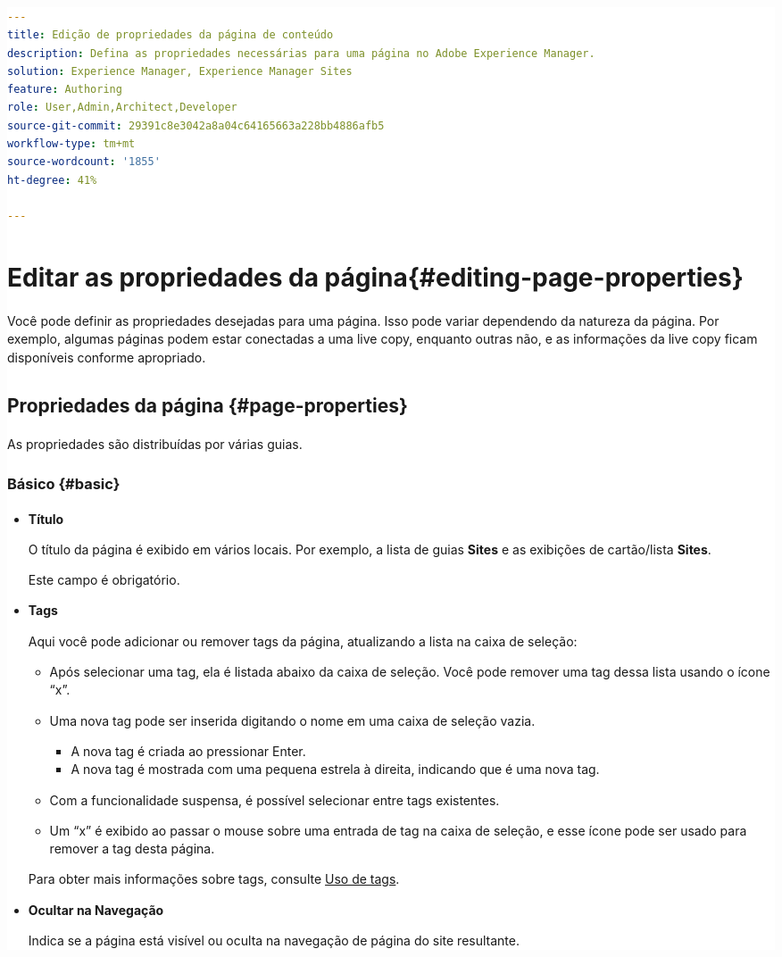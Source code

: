 ```yaml
---
title: Edição de propriedades da página de conteúdo
description: Defina as propriedades necessárias para uma página no Adobe Experience Manager.
solution: Experience Manager, Experience Manager Sites
feature: Authoring
role: User,Admin,Architect,Developer
source-git-commit: 29391c8e3042a8a04c64165663a228bb4886afb5
workflow-type: tm+mt
source-wordcount: '1855'
ht-degree: 41%

---
```


# Editar as propriedades da página{#editing-page-properties}

Você pode definir as propriedades desejadas para uma página. Isso pode variar dependendo da natureza da página. Por exemplo, algumas páginas podem estar conectadas a uma live copy, enquanto outras não, e as informações da live copy ficam disponíveis conforme apropriado.

## Propriedades da página {#page-properties}

As propriedades são distribuídas por várias guias.

### Básico {#basic}

* **Título**

  O título da página é exibido em vários locais. Por exemplo, a lista de guias **Sites** e as exibições de cartão/lista **Sites**.

  Este campo é obrigatório.

* **Tags**

  Aqui você pode adicionar ou remover tags da página, atualizando a lista na caixa de seleção:

   * Após selecionar uma tag, ela é listada abaixo da caixa de seleção. Você pode remover uma tag dessa lista usando o ícone “x”.
   * Uma nova tag pode ser inserida digitando o nome em uma caixa de seleção vazia.

      * A nova tag é criada ao pressionar Enter.
      * A nova tag é mostrada com uma pequena estrela à direita, indicando que é uma nova tag.

   * Com a funcionalidade suspensa, é possível selecionar entre tags existentes.
   * Um “x” é exibido ao passar o mouse sobre uma entrada de tag na caixa de seleção, e esse ícone pode ser usado para remover a tag desta página.

  Para obter mais informações sobre tags, consulte [Uso de tags](/help/sites-authoring/tags.md).

* **Ocultar na Navegação**

  Indica se a página está visível ou oculta na navegação de página do site resultante.
